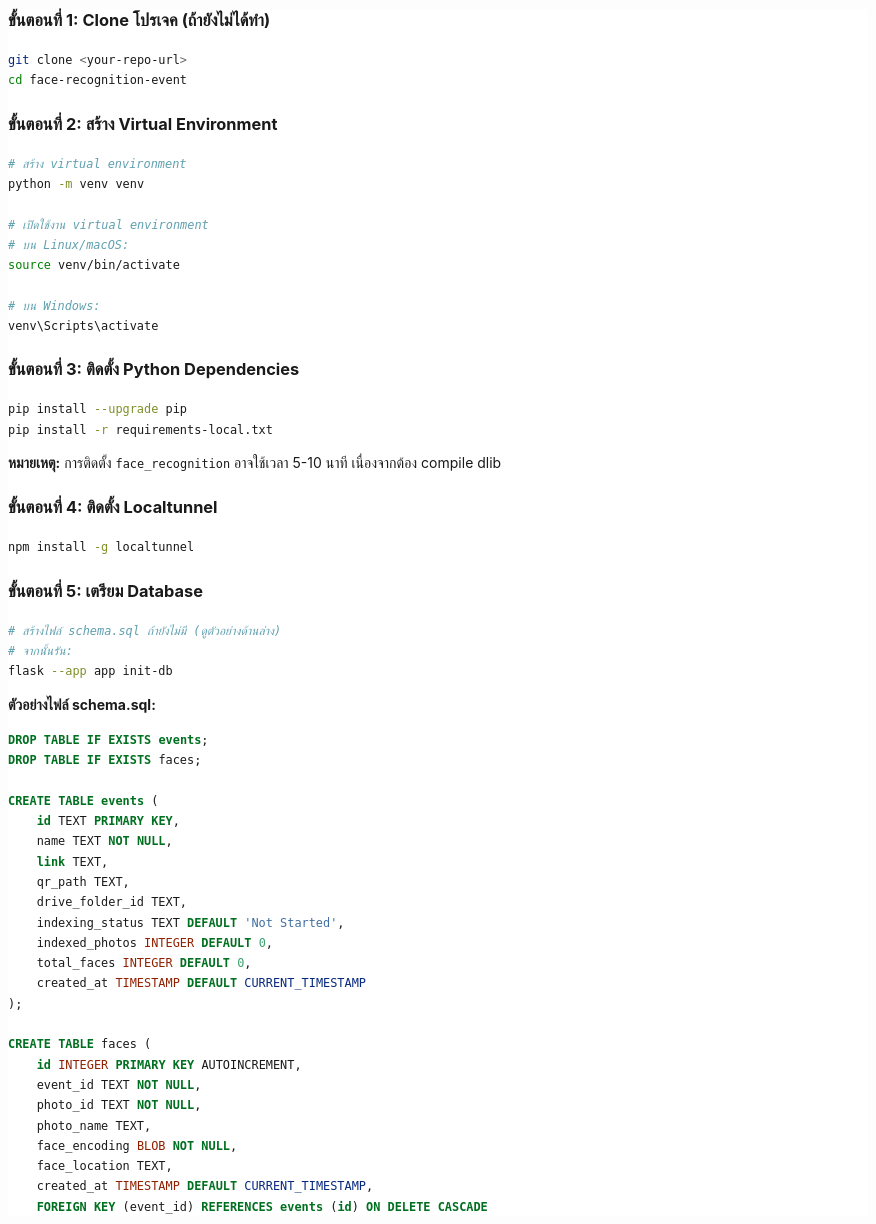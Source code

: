 ### ขั้นตอนที่ 1: Clone โปรเจค (ถ้ายังไม่ได้ทำ)
```bash
git clone <your-repo-url>
cd face-recognition-event
```

### ขั้นตอนที่ 2: สร้าง Virtual Environment
```bash
# สร้าง virtual environment
python -m venv venv

# เปิดใช้งาน virtual environment
# บน Linux/macOS:
source venv/bin/activate

# บน Windows:
venv\Scripts\activate
```

### ขั้นตอนที่ 3: ติดตั้ง Python Dependencies
```bash
pip install --upgrade pip
pip install -r requirements-local.txt
```

**หมายเหตุ:** การติดตั้ง `face_recognition` อาจใช้เวลา 5-10 นาที เนื่องจากต้อง compile dlib

### ขั้นตอนที่ 4: ติดตั้ง Localtunnel
```bash
npm install -g localtunnel
```

### ขั้นตอนที่ 5: เตรียม Database
```bash
# สร้างไฟล์ schema.sql ถ้ายังไม่มี (ดูตัวอย่างด้านล่าง)
# จากนั้นรัน:
flask --app app init-db
```

**ตัวอย่างไฟล์ schema.sql:**
```sql
DROP TABLE IF EXISTS events;
DROP TABLE IF EXISTS faces;

CREATE TABLE events (
    id TEXT PRIMARY KEY,
    name TEXT NOT NULL,
    link TEXT,
    qr_path TEXT,
    drive_folder_id TEXT,
    indexing_status TEXT DEFAULT 'Not Started',
    indexed_photos INTEGER DEFAULT 0,
    total_faces INTEGER DEFAULT 0,
    created_at TIMESTAMP DEFAULT CURRENT_TIMESTAMP
);

CREATE TABLE faces (
    id INTEGER PRIMARY KEY AUTOINCREMENT,
    event_id TEXT NOT NULL,
    photo_id TEXT NOT NULL,
    photo_name TEXT,
    face_encoding BLOB NOT NULL,
    face_location TEXT,
    created_at TIMESTAMP DEFAULT CURRENT_TIMESTAMP,
    FOREIGN KEY (event_id) REFERENCES events (id) ON DELETE CASCADE
```